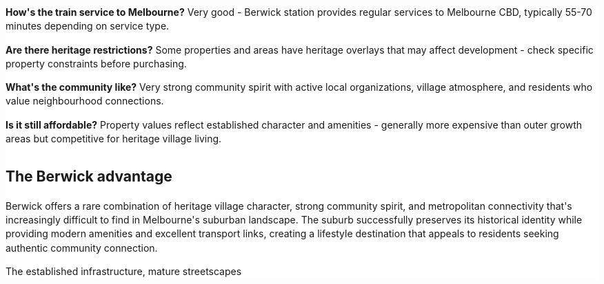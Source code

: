 **How's the train service to Melbourne?**
Very good - Berwick station provides regular services to Melbourne CBD, typically 55-70 minutes depending on service type.

**Are there heritage restrictions?**
Some properties and areas have heritage overlays that may affect development - check specific property constraints before purchasing.

**What's the community like?**
Very strong community spirit with active local organizations, village atmosphere, and residents who value neighbourhood connections.

**Is it still affordable?**
Property values reflect established character and amenities - generally more expensive than outer growth areas but competitive for heritage village living.

## The Berwick advantage
Berwick offers a rare combination of heritage village character, strong community spirit, and metropolitan connectivity that's increasingly difficult to find in Melbourne's suburban landscape. The suburb successfully preserves its historical identity while providing modern amenities and excellent transport links, creating a lifestyle destination that appeals to residents seeking authentic community connection.

The established infrastructure, mature streetscapes
